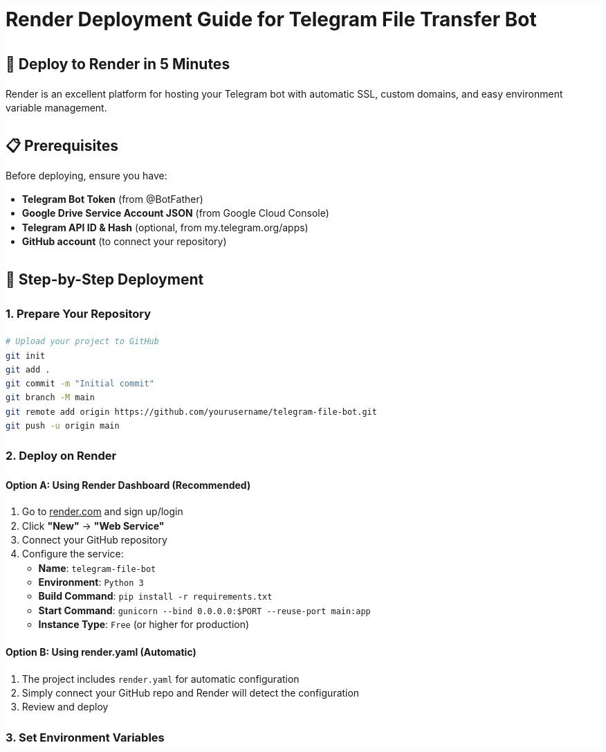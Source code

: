 # Render Deployment Guide for Telegram File Transfer Bot

## 🚀 Deploy to Render in 5 Minutes

Render is an excellent platform for hosting your Telegram bot with automatic SSL, custom domains, and easy environment variable management.

## 📋 Prerequisites

Before deploying, ensure you have:
- **Telegram Bot Token** (from @BotFather)
- **Google Drive Service Account JSON** (from Google Cloud Console)
- **Telegram API ID & Hash** (optional, from my.telegram.org/apps)
- **GitHub account** (to connect your repository)

## 🔧 Step-by-Step Deployment

### 1. Prepare Your Repository

```bash
# Upload your project to GitHub
git init
git add .
git commit -m "Initial commit"
git branch -M main
git remote add origin https://github.com/yourusername/telegram-file-bot.git
git push -u origin main
```

### 2. Deploy on Render

#### Option A: Using Render Dashboard (Recommended)
1. Go to [render.com](https://render.com) and sign up/login
2. Click **"New"** → **"Web Service"**
3. Connect your GitHub repository
4. Configure the service:
   - **Name**: `telegram-file-bot`
   - **Environment**: `Python 3`
   - **Build Command**: `pip install -r requirements.txt`
   - **Start Command**: `gunicorn --bind 0.0.0.0:$PORT --reuse-port main:app`
   - **Instance Type**: `Free` (or higher for production)

#### Option B: Using render.yaml (Automatic)
1. The project includes `render.yaml` for automatic configuration
2. Simply connect your GitHub repo and Render will detect the configuration
3. Review and deploy

### 3. Set Environment Variables
